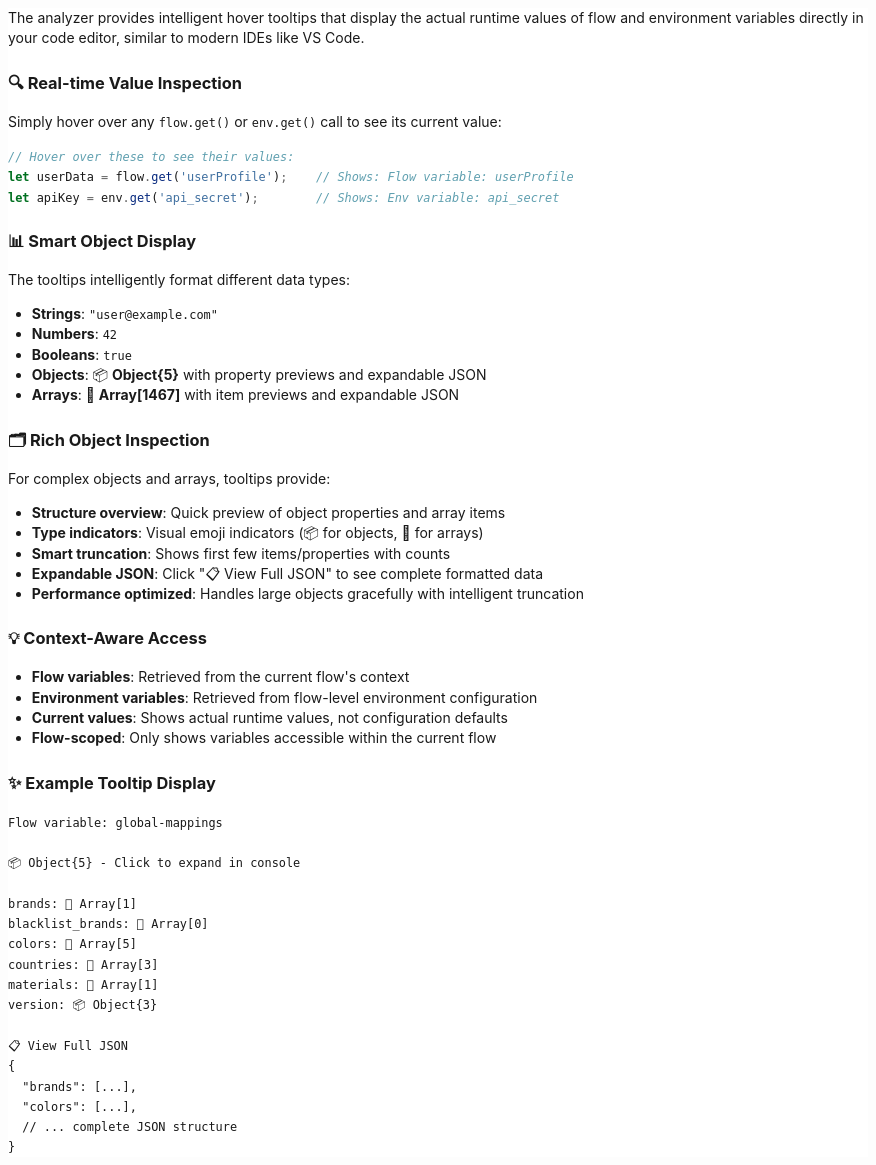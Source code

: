 The analyzer provides intelligent hover tooltips that display the actual runtime values of flow and environment variables directly in your code editor, similar to modern IDEs like VS Code.

### 🔍 Real-time Value Inspection

Simply hover over any `flow.get()` or `env.get()` call to see its current value:

```javascript
// Hover over these to see their values:
let userData = flow.get('userProfile');    // Shows: Flow variable: userProfile
let apiKey = env.get('api_secret');        // Shows: Env variable: api_secret
```

### 📊 Smart Object Display

The tooltips intelligently format different data types:

- **Strings**: `"user@example.com"`
- **Numbers**: `42`
- **Booleans**: `true`
- **Objects**: 📦 **Object{5}** with property previews and expandable JSON
- **Arrays**: 🔢 **Array[1467]** with item previews and expandable JSON

### 🗂️ Rich Object Inspection

For complex objects and arrays, tooltips provide:

- **Structure overview**: Quick preview of object properties and array items
- **Type indicators**: Visual emoji indicators (📦 for objects, 🔢 for arrays)
- **Smart truncation**: Shows first few items/properties with counts
- **Expandable JSON**: Click "📋 View Full JSON" to see complete formatted data
- **Performance optimized**: Handles large objects gracefully with intelligent truncation

### 💡 Context-Aware Access

- **Flow variables**: Retrieved from the current flow's context
- **Environment variables**: Retrieved from flow-level environment configuration
- **Current values**: Shows actual runtime values, not configuration defaults
- **Flow-scoped**: Only shows variables accessible within the current flow

### ✨ Example Tooltip Display

```
Flow variable: global-mappings

📦 Object{5} - Click to expand in console

brands: 🔢 Array[1]
blacklist_brands: 🔢 Array[0]
colors: 🔢 Array[5]
countries: 🔢 Array[3]
materials: 🔢 Array[1]
version: 📦 Object{3}

📋 View Full JSON
{
  "brands": [...],
  "colors": [...],
  // ... complete JSON structure
}
```

